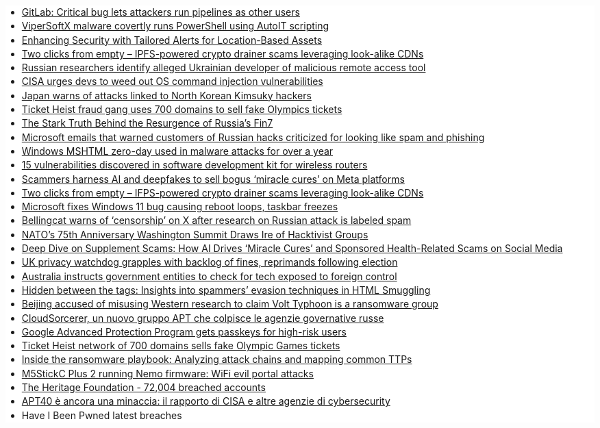   - [GitLab: Critical bug lets attackers run pipelines as other users](https://www.bleepingcomputer.com/news/security/gitlab-warns-of-critical-bug-that-lets-attackers-run-pipelines-as-an-arbitrary-user/)
  - [ViperSoftX malware covertly runs PowerShell using AutoIT scripting](https://www.bleepingcomputer.com/news/security/vipersoftx-malware-covertly-runs-powershell-using-autoit-scripting/)
  - [Enhancing Security with Tailored Alerts for Location-Based Assets](https://flashpoint.io/blog/enhancing-security-location-protection/)
  - [Two clicks from empty – IPFS-powered crypto drainer scams leveraging look-alike CDNs](https://www.netcraft.com/blog/ipfs-powered-crypto-drainer-scams-leveraging-look-alike-cdns/)
  - [Russian researchers identify alleged Ukrainian developer of malicious remote access tool](https://therecord.media/russian-researchers-identify-alleged-rat-developer)
  - [CISA urges devs to weed out OS command injection vulnerabilities](https://www.bleepingcomputer.com/news/security/cisa-urges-devs-to-weed-out-os-command-injection-vulnerabilities/)
  - [Japan warns of attacks linked to North Korean Kimsuky hackers](https://www.bleepingcomputer.com/news/security/japan-warns-of-attacks-linked-to-north-korean-kimsuky-hackers/)
  - [Ticket Heist fraud gang uses 700 domains to sell fake Olympics tickets](https://www.bleepingcomputer.com/news/security/ticket-heist-fraud-gang-uses-700-domains-to-sell-fake-olympics-tickets/)
  - [The Stark Truth Behind the Resurgence of Russia’s Fin7](https://krebsonsecurity.com/2024/07/the-stark-truth-behind-the-resurgence-of-russias-fin7/)
  - [Microsoft emails that warned customers of Russian hacks criticized for looking like spam and phishing](https://techcrunch.com/2024/07/10/microsoft-emails-that-warned-customers-of-russian-hacks-criticized-for-looking-like-spam-and-phishing/)
  - [Windows MSHTML zero-day used in malware attacks for over a year](https://www.bleepingcomputer.com/news/security/windows-mshtml-zero-day-used-in-malware-attacks-for-over-a-year/)
  - [15 vulnerabilities discovered in software development kit for wireless routers](https://blog.talosintelligence.com/vulnerability-roundup-july-10-2024/)
  - [Scammers harness AI and deepfakes to sell bogus ‘miracle cures’ on Meta platforms](https://therecord.media/scammers-harness-ai-deepfakes-medical-bogus)
  - [Two clicks from empty – IFPS-powered crypto drainer scams leveraging look-alike CDNs](https://www.netcraft.com/blog/ifps-powered-crypto-drainer-scams-leveraging-look-alike-cdns/)
  - [Microsoft fixes Windows 11 bug causing reboot loops, taskbar freezes](https://www.bleepingcomputer.com/news/microsoft/microsoft-fixes-windows-11-bug-causing-reboot-loops-taskbar-freezes/)
  - [Bellingcat warns of ‘censorship’ on X after research on Russian attack is labeled spam](https://therecord.media/bellingcat-x-russia-ukraine-spam-accusations)
  - [NATO’s 75th Anniversary Washington Summit Draws Ire of Hacktivist Groups](https://cyble.com/blog/natos-75th-anniversary-washington-summit-draws-ire-of-hacktivist-groups/)
  - [Deep Dive on Supplement Scams: How AI Drives ‘Miracle Cures’ and Sponsored Health-Related Scams on Social Media](https://www.bitdefender.com/blog/labs/deep-dive-on-supplement-scams-how-ai-drives-miracle-cures-and-sponsored-health-related-scams-on-social-media/)
  - [UK privacy watchdog grapples with backlog of fines, reprimands following election](https://therecord.media/uk-ico-post-election-backlog-fines-reprimands)
  - [Australia instructs government entities to check for tech exposed to foreign control](https://therecord.media/australia-government-agencies-check-technology-foreign-control)
  - [Hidden between the tags: Insights into spammers’ evasion techniques in HTML Smuggling](https://blog.talosintelligence.com/hidden-between-the-tags-insights-into-evasion-techniques-in-html-smuggling/)
  - [Beijing accused of misusing Western research to claim Volt Typhoon is a ransomware group](https://therecord.media/china-accused-misusing-western-cybersecurity-research-volt-typhoon)
  - [CloudSorcerer, un nuovo gruppo APT che colpisce le agenzie governative russe](https://www.securityinfo.it/2024/07/10/cloudsorcerer-un-nuovo-gruppo-apt-che-colpisce-le-agenzie-governative-russe/)
  - [Google Advanced Protection Program gets passkeys for high-risk users](https://www.bleepingcomputer.com/news/security/google-advanced-protection-program-gets-passkeys-for-high-risk-users/)
  - [Ticket Heist network of 700 domains sells fake Olympic Games tickets](https://www.bleepingcomputer.com/news/security/ticket-heist-network-of-700-domains-sells-fake-olympic-games-tickets/)
  - [Inside the ransomware playbook: Analyzing attack chains and mapping common TTPs](https://blog.talosintelligence.com/common-ransomware-actor-ttps-playbooks/)
  - [M5StickC Plus 2 running Nemo firmware: WiFi evil portal attacks](https://www.mobile-hacker.com/2024/07/10/m5stickc-plus-2-running-nemo-firmware-wifi-evil-portal-attacks/)
  - [The Heritage Foundation - 72,004 breached accounts](https://haveibeenpwned.com/PwnedWebsites#TheHeritageFoundation)
  - [APT40 è ancora una minaccia: il rapporto di CISA e altre agenzie di cybersecurity](https://www.securityinfo.it/2024/07/10/apt40-e-ancora-una-minaccia-il-rapporto-di-cisa-e-altre-agenzie-di-cybersecurity/)
- Have I Been Pwned latest breaches